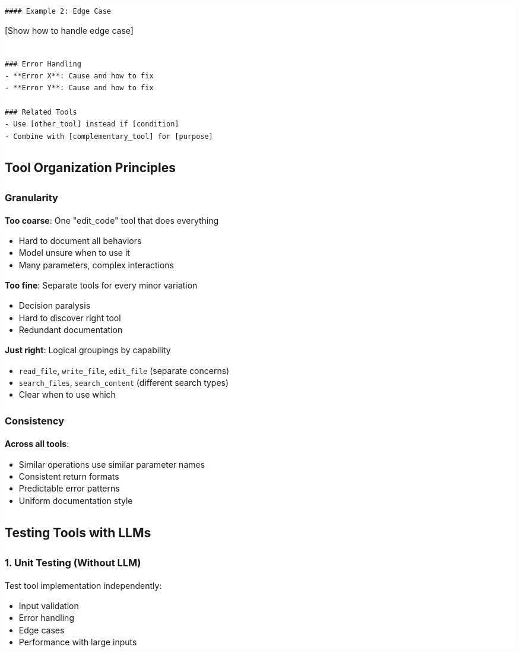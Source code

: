 ```
#### Example 2: Edge Case
```
[Show how to handle edge case]
```

### Error Handling
- **Error X**: Cause and how to fix
- **Error Y**: Cause and how to fix

### Related Tools
- Use [other_tool] instead if [condition]
- Combine with [complementary_tool] for [purpose]
```

## Tool Organization Principles

### Granularity

**Too coarse**: One "edit_code" tool that does everything
- Hard to document all behaviors
- Model unsure when to use it
- Many parameters, complex interactions

**Too fine**: Separate tools for every minor variation
- Decision paralysis
- Hard to discover right tool
- Redundant documentation

**Just right**: Logical groupings by capability
- `read_file`, `write_file`, `edit_file` (separate concerns)
- `search_files`, `search_content` (different search types)
- Clear when to use which

### Consistency

**Across all tools**:
- Similar operations use similar parameter names
- Consistent return formats
- Predictable error patterns
- Uniform documentation style

## Testing Tools with LLMs

### 1. Unit Testing (Without LLM)

Test tool implementation independently:
- Input validation
- Error handling
- Edge cases
- Performance with large inputs
